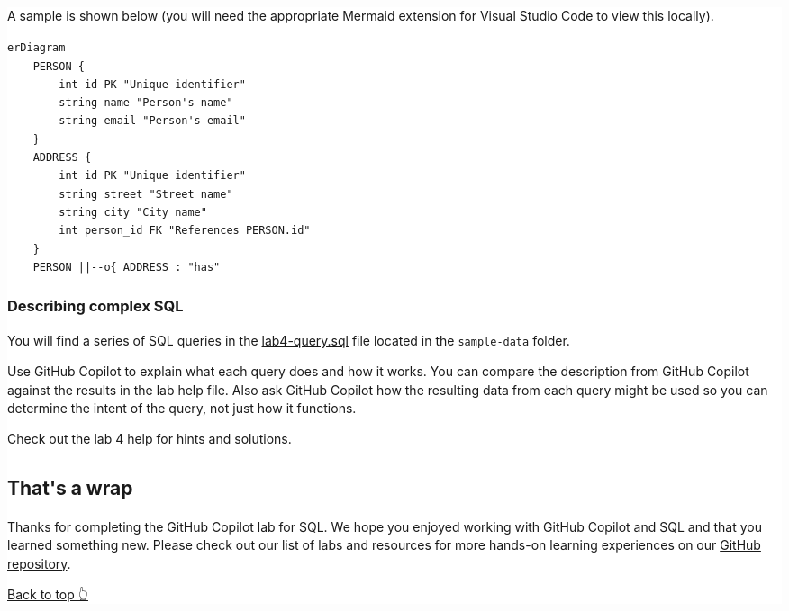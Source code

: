 A sample is shown below (you will need the appropriate Mermaid extension for Visual Studio Code to view this locally).

```mermaid
erDiagram
    PERSON {
        int id PK "Unique identifier"
        string name "Person's name"
        string email "Person's email"
    }
    ADDRESS {
        int id PK "Unique identifier"
        string street "Street name"
        string city "City name"
        int person_id FK "References PERSON.id"
    }
    PERSON ||--o{ ADDRESS : "has"
```

### Describing complex SQL

You will find a series of SQL queries in the [lab4-query.sql](sample-data/lab4-query.sql) file located in the `sample-data` folder.

Use GitHub Copilot to explain what each query does and how it works. You can compare the description from GitHub Copilot against the results in the lab help file. Also ask GitHub Copilot how the resulting data from each query might be used so you can determine the intent of the query, not just how it functions.

Check out the [lab 4 help](help/lab4.md) for hints and solutions.

## That's a wrap

Thanks for completing the GitHub Copilot lab for SQL. We hope you enjoyed working with GitHub Copilot and SQL and that you learned something new. Please check out our list of labs and resources for more hands-on learning experiences on our [GitHub repository](https://github.com/Insight-Services-APAC/github-copilot-labs-list).

[Back to top 👆](#github-copilot-lab-for-sql)
